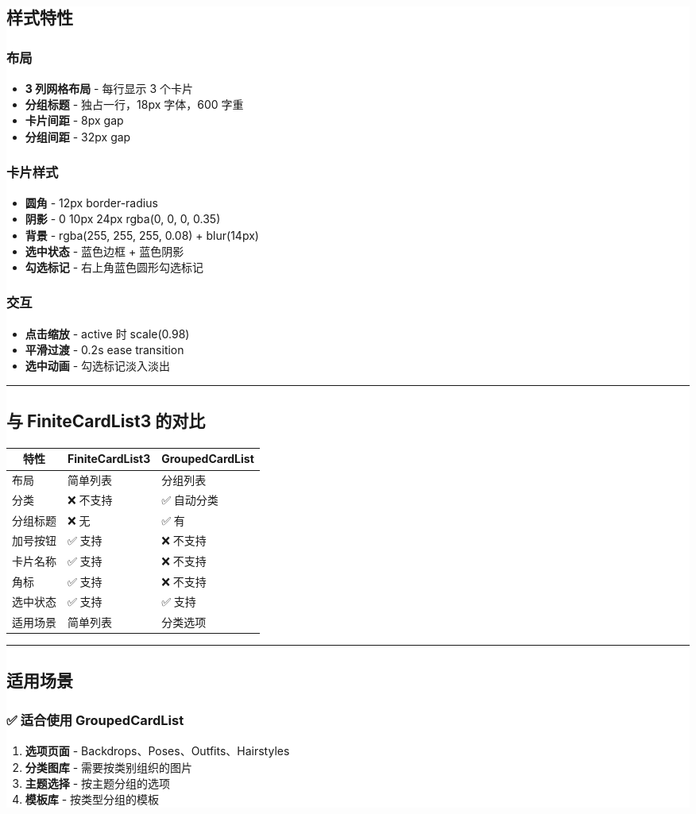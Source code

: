 ## 样式特性

### 布局
- **3 列网格布局** - 每行显示 3 个卡片
- **分组标题** - 独占一行，18px 字体，600 字重
- **卡片间距** - 8px gap
- **分组间距** - 32px gap

### 卡片样式
- **圆角** - 12px border-radius
- **阴影** - 0 10px 24px rgba(0, 0, 0, 0.35)
- **背景** - rgba(255, 255, 255, 0.08) + blur(14px)
- **选中状态** - 蓝色边框 + 蓝色阴影
- **勾选标记** - 右上角蓝色圆形勾选标记

### 交互
- **点击缩放** - active 时 scale(0.98)
- **平滑过渡** - 0.2s ease transition
- **选中动画** - 勾选标记淡入淡出

---

## 与 FiniteCardList3 的对比

| 特性 | FiniteCardList3 | GroupedCardList |
|------|----------------|-----------------|
| 布局 | 简单列表 | 分组列表 |
| 分类 | ❌ 不支持 | ✅ 自动分类 |
| 分组标题 | ❌ 无 | ✅ 有 |
| 加号按钮 | ✅ 支持 | ❌ 不支持 |
| 卡片名称 | ✅ 支持 | ❌ 不支持 |
| 角标 | ✅ 支持 | ❌ 不支持 |
| 选中状态 | ✅ 支持 | ✅ 支持 |
| 适用场景 | 简单列表 | 分类选项 |

---

## 适用场景

### ✅ 适合使用 GroupedCardList

1. **选项页面** - Backdrops、Poses、Outfits、Hairstyles
2. **分类图库** - 需要按类别组织的图片
3. **主题选择** - 按主题分组的选项
4. **模板库** - 按类型分组的模板
